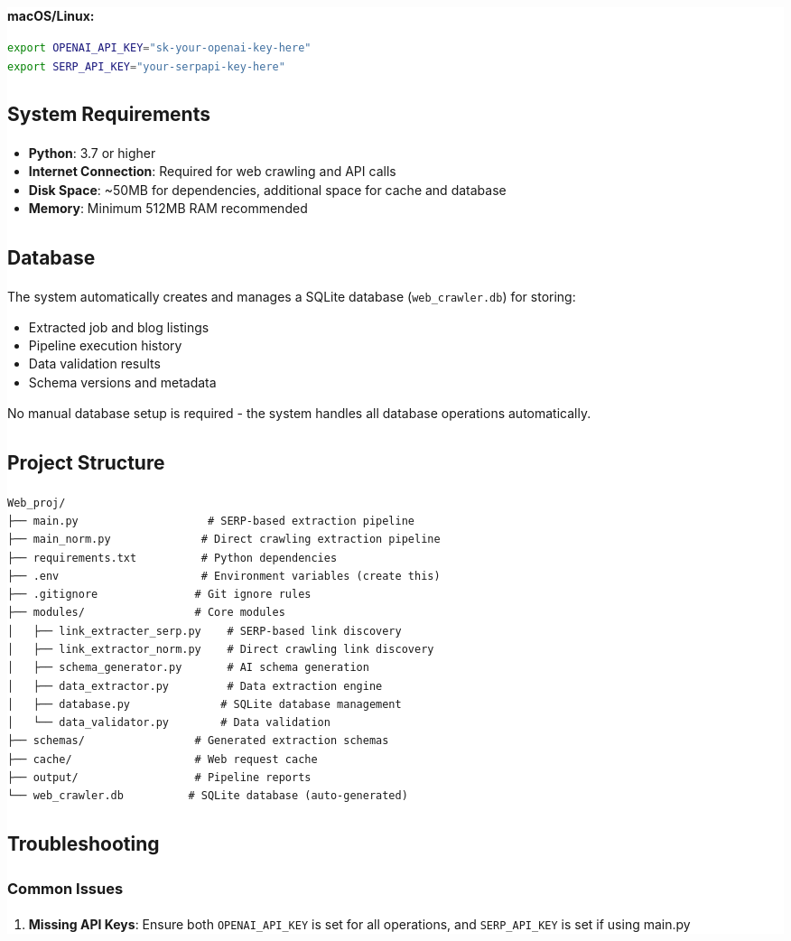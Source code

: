 **macOS/Linux:**
```bash
export OPENAI_API_KEY="sk-your-openai-key-here"
export SERP_API_KEY="your-serpapi-key-here"
```

## System Requirements

- **Python**: 3.7 or higher
- **Internet Connection**: Required for web crawling and API calls
- **Disk Space**: ~50MB for dependencies, additional space for cache and database
- **Memory**: Minimum 512MB RAM recommended

## Database

The system automatically creates and manages a SQLite database (`web_crawler.db`) for storing:
- Extracted job and blog listings
- Pipeline execution history
- Data validation results
- Schema versions and metadata

No manual database setup is required - the system handles all database operations automatically.

## Project Structure

```
Web_proj/
├── main.py                    # SERP-based extraction pipeline
├── main_norm.py              # Direct crawling extraction pipeline
├── requirements.txt          # Python dependencies
├── .env                      # Environment variables (create this)
├── .gitignore               # Git ignore rules
├── modules/                 # Core modules
│   ├── link_extracter_serp.py    # SERP-based link discovery
│   ├── link_extractor_norm.py    # Direct crawling link discovery
│   ├── schema_generator.py       # AI schema generation
│   ├── data_extractor.py         # Data extraction engine
│   ├── database.py              # SQLite database management
│   └── data_validator.py        # Data validation
├── schemas/                 # Generated extraction schemas
├── cache/                   # Web request cache
├── output/                  # Pipeline reports
└── web_crawler.db          # SQLite database (auto-generated)
```

## Troubleshooting

### Common Issues

1. **Missing API Keys**: Ensure both `OPENAI_API_KEY` is set for all operations, and `SERP_API_KEY` is set if using main.py
